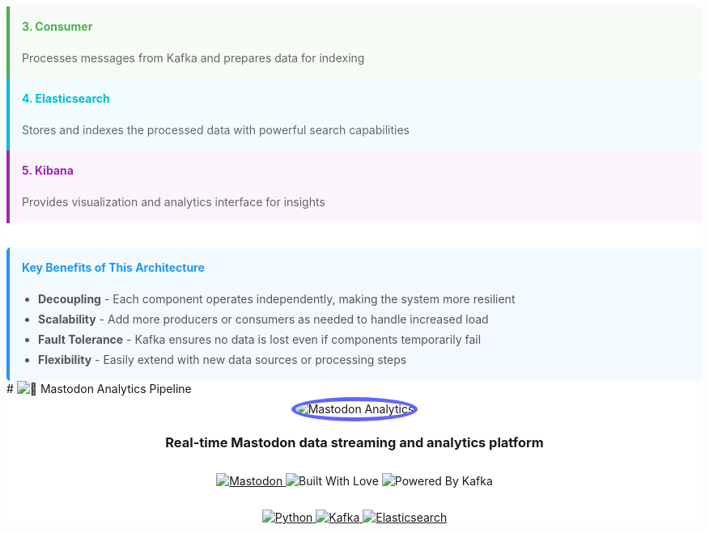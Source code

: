   <div class="component-card" style="border-left: 4px solid #4CAF50; padding: 15px; background-color: rgba(76,175,80,0.05); border-radius: 0 5px 5px 0;">
    <h4 style="margin-top: 0; color: #4CAF50;">3. Consumer</h4>
    <p style="margin-bottom: 0; color: #666; font-size: 14px;">Processes messages from Kafka and prepares data for indexing</p>
  </div>
  
  <div class="component-card" style="border-left: 4px solid #00BCD4; padding: 15px; background-color: rgba(0,188,212,0.05); border-radius: 0 5px 5px 0;">
    <h4 style="margin-top: 0; color: #00BCD4;">4. Elasticsearch</h4>
    <p style="margin-bottom: 0; color: #666; font-size: 14px;">Stores and indexes the processed data with powerful search capabilities</p>
  </div>
  
  <div class="component-card" style="border-left: 4px solid #9C27B0; padding: 15px; background-color: rgba(156,39,176,0.05); border-radius: 0 5px 5px 0;">
    <h4 style="margin-top: 0; color: #9C27B0;">5. Kibana</h4>
    <p style="margin-bottom: 0; color: #666; font-size: 14px;">Provides visualization and analytics interface for insights</p>
  </div>
</div>

<div style="margin-top: 30px; padding: 15px; background-color: rgba(33,150,243,0.05); border-radius: 5px; border-left: 4px solid #2196F3;">
  <h4 style="margin-top: 0; color: #2196F3;">Key Benefits of This Architecture</h4>
  <ul style="margin-bottom: 0; padding-left: 20px; color: #555;">
    <li style="margin-bottom: 5px;"><strong>Decoupling</strong> - Each component operates independently, making the system more resilient</li>
    <li style="margin-bottom: 5px;"><strong>Scalability</strong> - Add more producers or consumers as needed to handle increased load</li>
    <li style="margin-bottom: 5px;"><strong>Fault Tolerance</strong> - Kafka ensures no data is lost even if components temporarily fail</li>
    <li style="margin-bottom: 0;"><strong>Flexibility</strong> - Easily extend with new data sources or processing steps</li>
  </ul>
</div>
  </div>
</div># <img src="https://img.shields.io/badge/-%F0%9F%9A%80-6364FF?style=for-the-badge" alt="🚀" /> Mastodon Analytics Pipeline
<div align="center">
<img src="https://user-images.githubusercontent.com/YOUR_USERNAME/YOUR_REPO/main/docs/logo.png" alt="Mastodon Analytics" width="200" height="200" onerror="this.onerror=null; this.src='https://via.placeholder.com/200x200?text=M+A+P';" style="border-radius:50%; border: 5px solid #6364FF;">
<h3 style="margin: 15px 0;">Real-time Mastodon data streaming and analytics platform</h3>
<div class="badges-container" style="margin: 25px 0;">
  <a href="https://mastodon.social/" target="_blank">
    <img src="https://img.shields.io/badge/Mastodon-Analytics-6364FF?style=for-the-badge&logo=mastodon&logoColor=white" alt="Mastodon" />
  </a>
  <img src="https://img.shields.io/badge/Built_With-Love-FF5370?style=for-the-badge&logo=heart&logoColor=white" alt="Built With Love" />
  <img src="https://img.shields.io/badge/Powered_By-Kafka-231F20?style=for-the-badge&logo=apache-kafka&logoColor=white" alt="Powered By Kafka" />
</div>
<div class="tech-stack" style="margin: 25px 0;">
  <a href="https://www.python.org/" target="_blank">
    <img src="https://img.shields.io/badge/Python-3.9-3776AB?style=for-the-badge&logo=python&logoColor=white" alt="Python" />
  </a>
  <a href="https://kafka.apache.org/" target="_blank">
    <img src="https://img.shields.io/badge/Kafka-2.0.2-231F20?style=for-the-badge&logo=apache-kafka&logoColor=white" alt="Kafka" />
  </a>
  <a href="https://www.elastic.co/" target="_blank">
    <img src="https://img.shields.io/badge/Elasticsearch-8.6.2-005571?style=for-the-badge&logo=elasticsearch&logoColor=white" alt="Elasticsearch" />
  </a>
  <a href="https://www.elastic.co/kibana/" target="_blank">